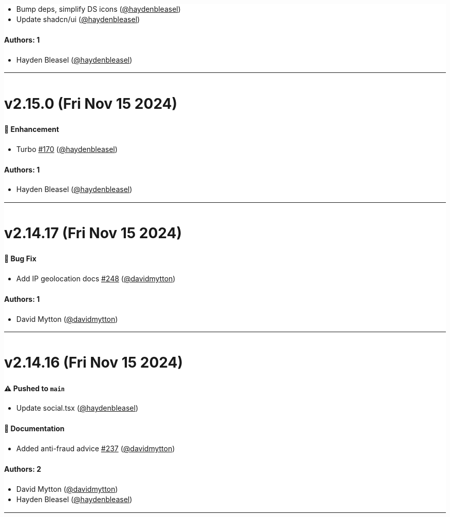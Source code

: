 - Bump deps, simplify DS icons ([@haydenbleasel](https://github.com/haydenbleasel))
- Update shadcn/ui ([@haydenbleasel](https://github.com/haydenbleasel))

#### Authors: 1

- Hayden Bleasel ([@haydenbleasel](https://github.com/haydenbleasel))

---

# v2.15.0 (Fri Nov 15 2024)

#### 🚀 Enhancement

- Turbo [#170](https://github.com/haydenbleasel/next-forge/pull/170) ([@haydenbleasel](https://github.com/haydenbleasel))

#### Authors: 1

- Hayden Bleasel ([@haydenbleasel](https://github.com/haydenbleasel))

---

# v2.14.17 (Fri Nov 15 2024)

#### 🐛 Bug Fix

- Add IP geolocation docs [#248](https://github.com/haydenbleasel/next-forge/pull/248) ([@davidmytton](https://github.com/davidmytton))

#### Authors: 1

- David Mytton ([@davidmytton](https://github.com/davidmytton))

---

# v2.14.16 (Fri Nov 15 2024)

#### ⚠️ Pushed to `main`

- Update social.tsx ([@haydenbleasel](https://github.com/haydenbleasel))

#### 📝 Documentation

- Added anti-fraud advice [#237](https://github.com/haydenbleasel/next-forge/pull/237) ([@davidmytton](https://github.com/davidmytton))

#### Authors: 2

- David Mytton ([@davidmytton](https://github.com/davidmytton))
- Hayden Bleasel ([@haydenbleasel](https://github.com/haydenbleasel))

---
